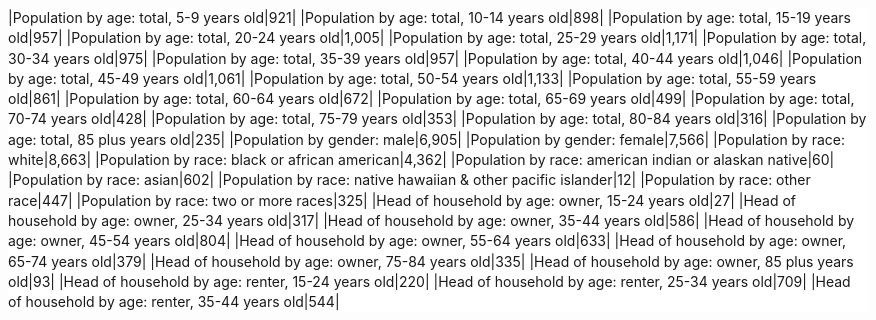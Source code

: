 |Population by age: total, 5-9 years old|921|
|Population by age: total, 10-14 years old|898|
|Population by age: total, 15-19 years old|957|
|Population by age: total, 20-24 years old|1,005|
|Population by age: total, 25-29 years old|1,171|
|Population by age: total, 30-34 years old|975|
|Population by age: total, 35-39 years old|957|
|Population by age: total, 40-44 years old|1,046|
|Population by age: total, 45-49 years old|1,061|
|Population by age: total, 50-54 years old|1,133|
|Population by age: total, 55-59 years old|861|
|Population by age: total, 60-64 years old|672|
|Population by age: total, 65-69 years old|499|
|Population by age: total, 70-74 years old|428|
|Population by age: total, 75-79 years old|353|
|Population by age: total, 80-84 years old|316|
|Population by age: total, 85 plus years old|235|
|Population by gender: male|6,905|
|Population by gender: female|7,566|
|Population by race: white|8,663|
|Population by race: black or african american|4,362|
|Population by race: american indian or alaskan native|60|
|Population by race: asian|602|
|Population by race: native hawaiian & other pacific islander|12|
|Population by race: other race|447|
|Population by race: two or more races|325|
|Head of household by age: owner, 15-24 years old|27|
|Head of household by age: owner, 25-34 years old|317|
|Head of household by age: owner, 35-44 years old|586|
|Head of household by age: owner, 45-54 years old|804|
|Head of household by age: owner, 55-64 years old|633|
|Head of household by age: owner, 65-74 years old|379|
|Head of household by age: owner, 75-84 years old|335|
|Head of household by age: owner, 85 plus years old|93|
|Head of household by age: renter, 15-24 years old|220|
|Head of household by age: renter, 25-34 years old|709|
|Head of household by age: renter, 35-44 years old|544|